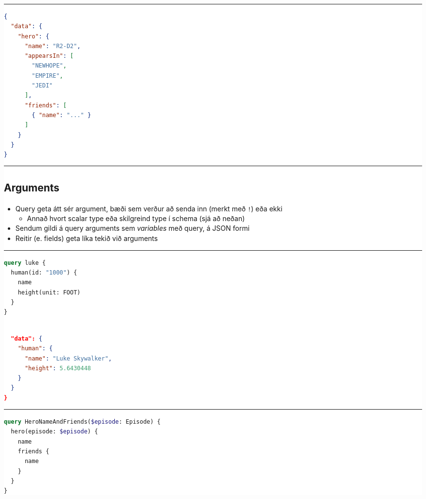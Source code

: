 ***

```json
{
  "data": {
    "hero": {
      "name": "R2-D2",
      "appearsIn": [
        "NEWHOPE",
        "EMPIRE",
        "JEDI"
      ],
      "friends": [
        { "name": "..." }
      ]
    }
  }
}
```

***

## Arguments

* Query geta átt sér argument, bæði sem verður að senda inn (merkt með `!`) eða ekki
  * Annað hvort scalar type eða skilgreind type í schema (sjá að neðan)
* Sendum gildi á query arguments sem _variables_ með query, á JSON formi
* Reitir (e. fields) geta líka tekið við arguments

***

```graphql
query luke {
  human(id: "1000") {
    name
    height(unit: FOOT)
  }
}
```

```json

  "data": {
    "human": {
      "name": "Luke Skywalker",
      "height": 5.6430448
    }
  }
}
```

***

```graphql
query HeroNameAndFriends($episode: Episode) {
  hero(episode: $episode) {
    name
    friends {
      name
    }
  }
}
```
